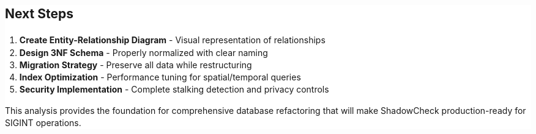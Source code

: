 ## Next Steps

1. **Create Entity-Relationship Diagram** - Visual representation of relationships
2. **Design 3NF Schema** - Properly normalized with clear naming
3. **Migration Strategy** - Preserve all data while restructuring
4. **Index Optimization** - Performance tuning for spatial/temporal queries
5. **Security Implementation** - Complete stalking detection and privacy controls

This analysis provides the foundation for comprehensive database refactoring that will make ShadowCheck production-ready for SIGINT operations.